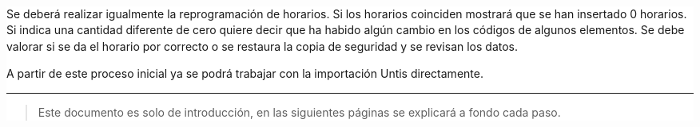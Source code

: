 Se deberá realizar igualmente la reprogramación de horarios. Si los horarios coinciden mostrará que se han insertado 0 horarios.
Si indica una cantidad diferente de cero quiere decir que ha habido algún cambio en los códigos de algunos elementos. Se debe valorar si se da el horario por correcto o se restaura la copia de seguridad y se revisan los datos.

A partir de este proceso inicial ya se podrá trabajar con la importación Untis directamente.

------------------------------------------------------- 
  
  
> Este documento es solo de introducción, en las siguientes páginas se explicará a fondo cada paso.
